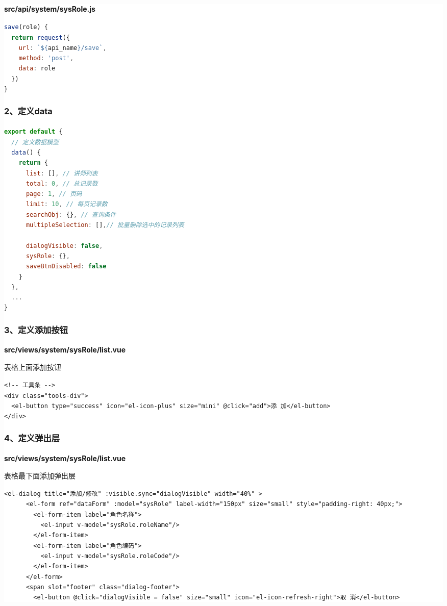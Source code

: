  **src/api/system/sysRole.js**

```js
save(role) {
  return request({
    url: `${api_name}/save`,
    method: 'post',
    data: role
  })
}
```

### 2、定义data

```js
export default {
  // 定义数据模型
  data() {
    return {
      list: [], // 讲师列表
      total: 0, // 总记录数
      page: 1, // 页码
      limit: 10, // 每页记录数
      searchObj: {}, // 查询条件
      multipleSelection: [],// 批量删除选中的记录列表

      dialogVisible: false,
      sysRole: {},
      saveBtnDisabled: false
    }
  },
  ...
}
```

### 3、定义添加按钮

**src/views/system/sysRole/list.vue**

表格上面添加按钮

```vue
<!-- 工具条 -->
<div class="tools-div">
  <el-button type="success" icon="el-icon-plus" size="mini" @click="add">添 加</el-button>
</div>
```

### 4、定义弹出层

**src/views/system/sysRole/list.vue**

表格最下面添加弹出层

```vue
<el-dialog title="添加/修改" :visible.sync="dialogVisible" width="40%" >
      <el-form ref="dataForm" :model="sysRole" label-width="150px" size="small" style="padding-right: 40px;">
        <el-form-item label="角色名称">
          <el-input v-model="sysRole.roleName"/>
        </el-form-item>
        <el-form-item label="角色编码">
          <el-input v-model="sysRole.roleCode"/>
        </el-form-item>
      </el-form>
      <span slot="footer" class="dialog-footer">
        <el-button @click="dialogVisible = false" size="small" icon="el-icon-refresh-right">取 消</el-button>
```